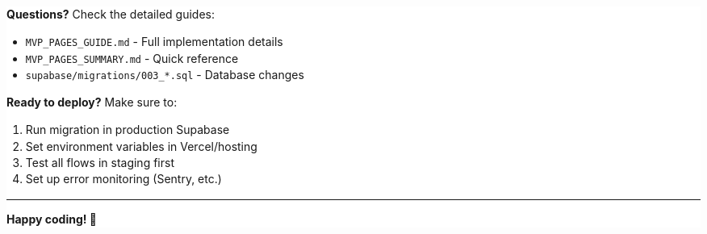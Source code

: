**Questions?** Check the detailed guides:
- `MVP_PAGES_GUIDE.md` - Full implementation details
- `MVP_PAGES_SUMMARY.md` - Quick reference
- `supabase/migrations/003_*.sql` - Database changes

**Ready to deploy?** Make sure to:
1. Run migration in production Supabase
2. Set environment variables in Vercel/hosting
3. Test all flows in staging first
4. Set up error monitoring (Sentry, etc.)

---

**Happy coding! 🚀**

